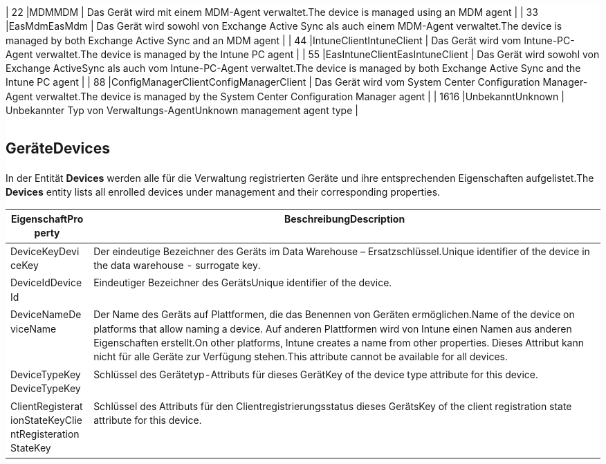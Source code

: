 | <span data-ttu-id="b3999-433">2</span><span class="sxs-lookup"><span data-stu-id="b3999-433">2</span></span> |<span data-ttu-id="b3999-434">MDM</span><span class="sxs-lookup"><span data-stu-id="b3999-434">MDM</span></span> | <span data-ttu-id="b3999-435">Das Gerät wird mit einem MDM-Agent verwaltet.</span><span class="sxs-lookup"><span data-stu-id="b3999-435">The device is managed using an MDM agent</span></span> |
| <span data-ttu-id="b3999-436">3</span><span class="sxs-lookup"><span data-stu-id="b3999-436">3</span></span> |<span data-ttu-id="b3999-437">EasMdm</span><span class="sxs-lookup"><span data-stu-id="b3999-437">EasMdm</span></span> | <span data-ttu-id="b3999-438">Das Gerät wird sowohl von Exchange Active Sync als auch einem MDM-Agent verwaltet.</span><span class="sxs-lookup"><span data-stu-id="b3999-438">The device is managed by both Exchange Active Sync and an MDM agent</span></span> |
| <span data-ttu-id="b3999-439">4</span><span class="sxs-lookup"><span data-stu-id="b3999-439">4</span></span> |<span data-ttu-id="b3999-440">IntuneClient</span><span class="sxs-lookup"><span data-stu-id="b3999-440">IntuneClient</span></span> | <span data-ttu-id="b3999-441">Das Gerät wird vom Intune-PC-Agent verwaltet.</span><span class="sxs-lookup"><span data-stu-id="b3999-441">The device is managed by the Intune PC agent</span></span> |
| <span data-ttu-id="b3999-442">5</span><span class="sxs-lookup"><span data-stu-id="b3999-442">5</span></span> |<span data-ttu-id="b3999-443">EasIntuneClient</span><span class="sxs-lookup"><span data-stu-id="b3999-443">EasIntuneClient</span></span> | <span data-ttu-id="b3999-444">Das Gerät wird sowohl von Exchange ActiveSync als auch vom Intune-PC-Agent verwaltet.</span><span class="sxs-lookup"><span data-stu-id="b3999-444">The device is managed by both Exchange Active Sync and the Intune PC agent</span></span> |
| <span data-ttu-id="b3999-445">8</span><span class="sxs-lookup"><span data-stu-id="b3999-445">8</span></span> |<span data-ttu-id="b3999-446">ConfigManagerClient</span><span class="sxs-lookup"><span data-stu-id="b3999-446">ConfigManagerClient</span></span> | <span data-ttu-id="b3999-447">Das Gerät wird vom System Center Configuration Manager-Agent verwaltet.</span><span class="sxs-lookup"><span data-stu-id="b3999-447">The device is managed by the System Center Configuration Manager agent</span></span> |
| <span data-ttu-id="b3999-448">16</span><span class="sxs-lookup"><span data-stu-id="b3999-448">16</span></span> |<span data-ttu-id="b3999-449">Unbekannt</span><span class="sxs-lookup"><span data-stu-id="b3999-449">Unknown</span></span> | <span data-ttu-id="b3999-450">Unbekannter Typ von Verwaltungs-Agent</span><span class="sxs-lookup"><span data-stu-id="b3999-450">Unknown management agent type</span></span> |

## <a name="devices"></a><span data-ttu-id="b3999-451">Geräte</span><span class="sxs-lookup"><span data-stu-id="b3999-451">Devices</span></span>

<span data-ttu-id="b3999-452">In der Entität **Devices** werden alle für die Verwaltung registrierten Geräte und ihre entsprechenden Eigenschaften aufgelistet.</span><span class="sxs-lookup"><span data-stu-id="b3999-452">The **Devices** entity lists all enrolled devices under management and their corresponding properties.</span></span>

| <span data-ttu-id="b3999-453">Eigenschaft</span><span class="sxs-lookup"><span data-stu-id="b3999-453">Property</span></span>  | <span data-ttu-id="b3999-454">Beschreibung</span><span class="sxs-lookup"><span data-stu-id="b3999-454">Description</span></span> |
|---------|------------|
| <span data-ttu-id="b3999-455">DeviceKey</span><span class="sxs-lookup"><span data-stu-id="b3999-455">DeviceKey</span></span> | <span data-ttu-id="b3999-456">Der eindeutige Bezeichner des Geräts im Data Warehouse – Ersatzschlüssel.</span><span class="sxs-lookup"><span data-stu-id="b3999-456">Unique identifier of the device in the data warehouse - surrogate key.</span></span> |
| <span data-ttu-id="b3999-457">DeviceId</span><span class="sxs-lookup"><span data-stu-id="b3999-457">DeviceId</span></span> | <span data-ttu-id="b3999-458">Eindeutiger Bezeichner des Geräts</span><span class="sxs-lookup"><span data-stu-id="b3999-458">Unique identifier of the device.</span></span> |
| <span data-ttu-id="b3999-459">DeviceName</span><span class="sxs-lookup"><span data-stu-id="b3999-459">DeviceName</span></span> | <span data-ttu-id="b3999-460">Der Name des Geräts auf Plattformen, die das Benennen von Geräten ermöglichen.</span><span class="sxs-lookup"><span data-stu-id="b3999-460">Name of the device on platforms that allow naming a device.</span></span> <span data-ttu-id="b3999-461">Auf anderen Plattformen wird von Intune einen Namen aus anderen Eigenschaften erstellt.</span><span class="sxs-lookup"><span data-stu-id="b3999-461">On other platforms, Intune creates a name from other properties.</span></span> <span data-ttu-id="b3999-462">Dieses Attribut kann nicht für alle Geräte zur Verfügung stehen.</span><span class="sxs-lookup"><span data-stu-id="b3999-462">This attribute cannot be available for all devices.</span></span> |
| <span data-ttu-id="b3999-463">DeviceTypeKey</span><span class="sxs-lookup"><span data-stu-id="b3999-463">DeviceTypeKey</span></span> | <span data-ttu-id="b3999-464">Schlüssel des Gerätetyp-Attributs für dieses Gerät</span><span class="sxs-lookup"><span data-stu-id="b3999-464">Key of the device type attribute for this device.</span></span> |
| <span data-ttu-id="b3999-465">ClientRegisterationStateKey</span><span class="sxs-lookup"><span data-stu-id="b3999-465">ClientRegisterationStateKey</span></span> | <span data-ttu-id="b3999-466">Schlüssel des Attributs für den Clientregistrierungsstatus dieses Geräts</span><span class="sxs-lookup"><span data-stu-id="b3999-466">Key of the client registration state attribute for this device.</span></span> |